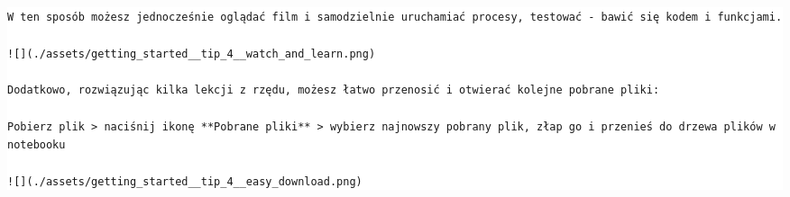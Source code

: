     W ten sposób możesz jednocześnie oglądać film i samodzielnie uruchamiać procesy, testować - bawić się kodem i funkcjami.

    ![](./assets/getting_started__tip_4__watch_and_learn.png)

    Dodatkowo, rozwiązując kilka lekcji z rzędu, możesz łatwo przenosić i otwierać kolejne pobrane pliki:

    Pobierz plik > naciśnij ikonę **Pobrane pliki** > wybierz najnowszy pobrany plik, złap go i przenieś do drzewa plików w notebooku

    ![](./assets/getting_started__tip_4__easy_download.png)
